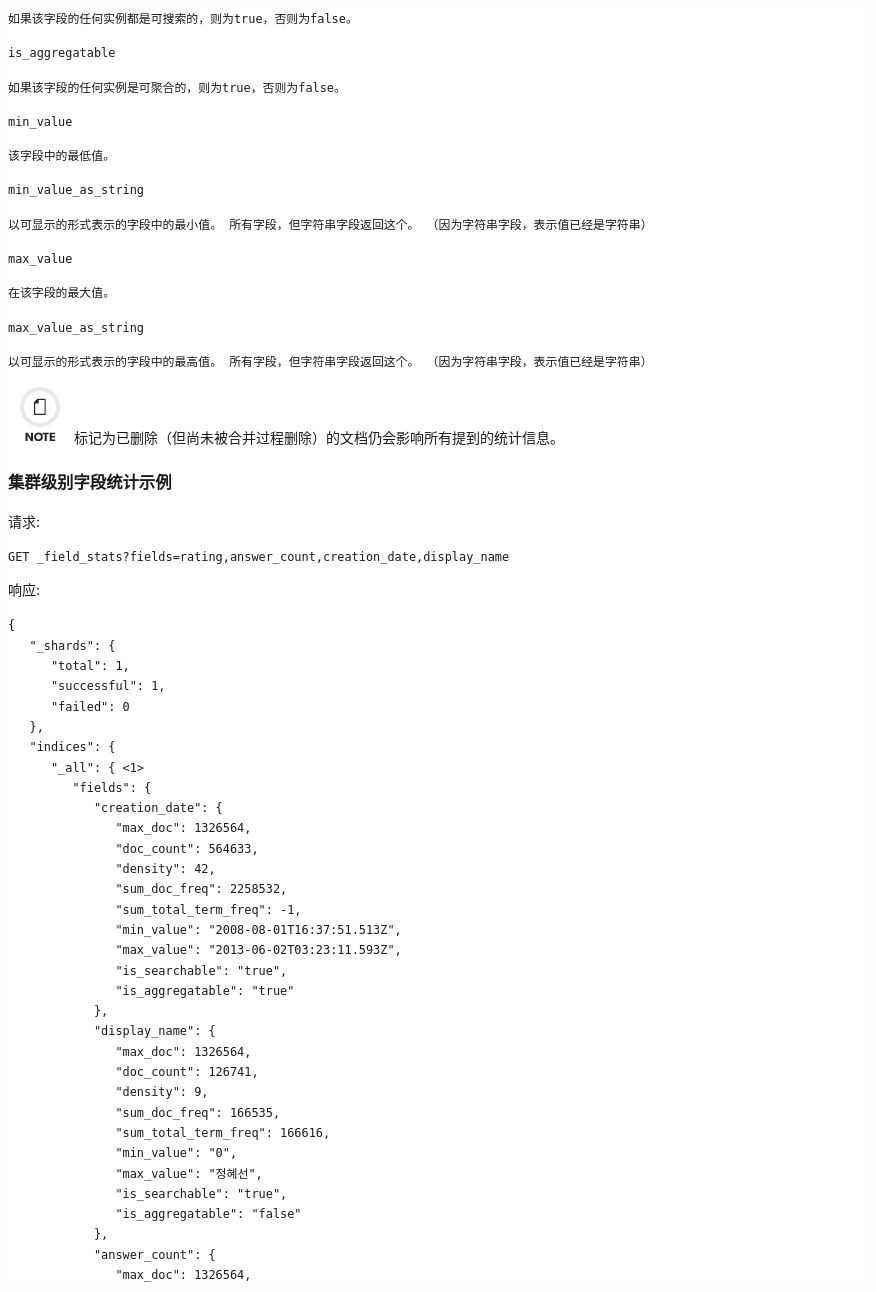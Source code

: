     如果该字段的任何实例都是可搜索的，则为true，否则为false。

`is_aggregatable`

    如果该字段的任何实例是可聚合的，则为true，否则为false。

`min_value`

    该字段中的最低值。

`min_value_as_string`

    以可显示的形式表示的字段中的最小值。 所有字段，但字符串字段返回这个。 （因为字符串字段，表示值已经是字符串）

`max_value`

    在该字段的最大值。

`max_value_as_string`

    以可显示的形式表示的字段中的最高值。 所有字段，但字符串字段返回这个。 （因为字符串字段，表示值已经是字符串）

![Note](/images/icons/note.png)标记为已删除（但尚未被合并过程删除）的文档仍会影响所有提到的统计信息。

###  集群级别字段统计示例

请求:
    
    
    GET _field_stats?fields=rating,answer_count,creation_date,display_name

响应:
    
    
    {
       "_shards": {
          "total": 1,
          "successful": 1,
          "failed": 0
       },
       "indices": {
          "_all": { <1>
             "fields": {
                "creation_date": {
                   "max_doc": 1326564,
                   "doc_count": 564633,
                   "density": 42,
                   "sum_doc_freq": 2258532,
                   "sum_total_term_freq": -1,
                   "min_value": "2008-08-01T16:37:51.513Z",
                   "max_value": "2013-06-02T03:23:11.593Z",
                   "is_searchable": "true",
                   "is_aggregatable": "true"
                },
                "display_name": {
                   "max_doc": 1326564,
                   "doc_count": 126741,
                   "density": 9,
                   "sum_doc_freq": 166535,
                   "sum_total_term_freq": 166616,
                   "min_value": "0",
                   "max_value": "정혜선",
                   "is_searchable": "true",
                   "is_aggregatable": "false"
                },
                "answer_count": {
                   "max_doc": 1326564,